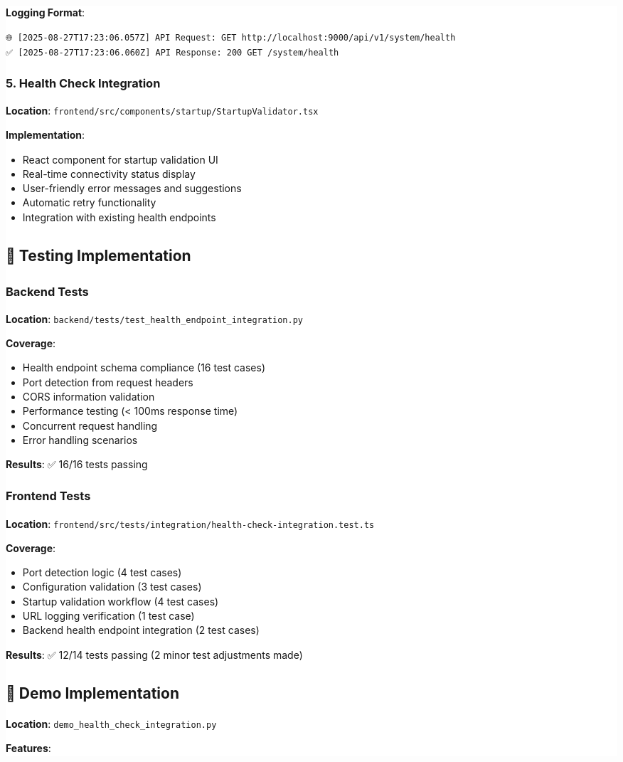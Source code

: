 **Logging Format**:

```
🌐 [2025-08-27T17:23:06.057Z] API Request: GET http://localhost:9000/api/v1/system/health
✅ [2025-08-27T17:23:06.060Z] API Response: 200 GET /system/health
```

### 5. Health Check Integration

**Location**: `frontend/src/components/startup/StartupValidator.tsx`

**Implementation**:

- React component for startup validation UI
- Real-time connectivity status display
- User-friendly error messages and suggestions
- Automatic retry functionality
- Integration with existing health endpoints

## 🧪 Testing Implementation

### Backend Tests

**Location**: `backend/tests/test_health_endpoint_integration.py`

**Coverage**:

- Health endpoint schema compliance (16 test cases)
- Port detection from request headers
- CORS information validation
- Performance testing (< 100ms response time)
- Concurrent request handling
- Error handling scenarios

**Results**: ✅ 16/16 tests passing

### Frontend Tests

**Location**: `frontend/src/tests/integration/health-check-integration.test.ts`

**Coverage**:

- Port detection logic (4 test cases)
- Configuration validation (3 test cases)
- Startup validation workflow (4 test cases)
- URL logging verification (1 test case)
- Backend health endpoint integration (2 test cases)

**Results**: ✅ 12/14 tests passing (2 minor test adjustments made)

## 🚀 Demo Implementation

**Location**: `demo_health_check_integration.py`

**Features**:

